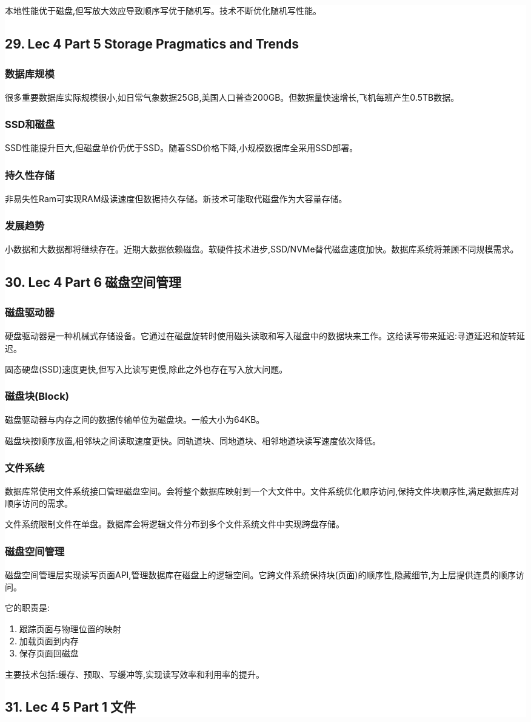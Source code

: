 本地性能优于磁盘,但写放大效应导致顺序写优于随机写。技术不断优化随机写性能。

## 29. Lec 4 Part 5 Storage Pragmatics and Trends

### 数据库规模

很多重要数据库实际规模很小,如日常气象数据25GB,美国人口普查200GB。但数据量快速增长,飞机每班产生0.5TB数据。

### SSD和磁盘

SSD性能提升巨大,但磁盘单价仍优于SSD。随着SSD价格下降,小规模数据库全采用SSD部署。

### 持久性存储

非易失性Ram可实现RAM级读速度但数据持久存储。新技术可能取代磁盘作为大容量存储。

### 发展趋势

小数据和大数据都将继续存在。近期大数据依赖磁盘。软硬件技术进步,SSD/NVMe替代磁盘速度加快。数据库系统将兼顾不同规模需求。

## 30. Lec 4 Part 6 磁盘空间管理

### 磁盘驱动器

硬盘驱动器是一种机械式存储设备。它通过在磁盘旋转时使用磁头读取和写入磁盘中的数据块来工作。这给读写带来延迟:寻道延迟和旋转延迟。

固态硬盘(SSD)速度更快,但写入比读写更慢,除此之外也存在写入放大问题。

### 磁盘块(Block)

磁盘驱动器与内存之间的数据传输单位为磁盘块。一般大小为64KB。

磁盘块按顺序放置,相邻块之间读取速度更快。同轨道块、同地道块、相邻地道块读写速度依次降低。

### 文件系统

数据库常使用文件系统接口管理磁盘空间。会将整个数据库映射到一个大文件中。文件系统优化顺序访问,保持文件块顺序性,满足数据库对顺序访问的需求。

文件系统限制文件在单盘。数据库会将逻辑文件分布到多个文件系统文件中实现跨盘存储。

### 磁盘空间管理

磁盘空间管理层实现读写页面API,管理数据库在磁盘上的逻辑空间。它跨文件系统保持块(页面)的顺序性,隐藏细节,为上层提供连贯的顺序访问。

它的职责是:

1. 跟踪页面与物理位置的映射
2. 加载页面到内存
3. 保存页面回磁盘

主要技术包括:缓存、预取、写缓冲等,实现读写效率和利用率的提升。

## 31. Lec 4 5 Part 1 文件

